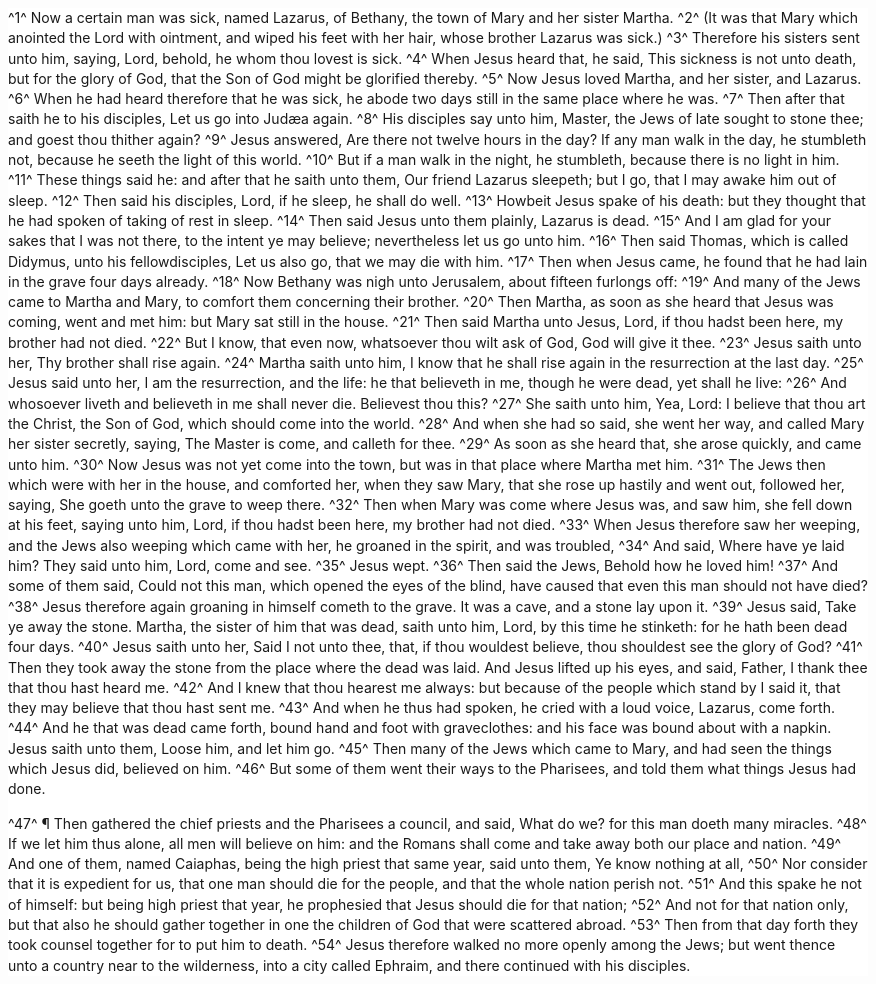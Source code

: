 ^1^ Now a certain man was sick, named Lazarus, of Bethany, the town of Mary and her sister Martha. ^2^ (It was that Mary which anointed the Lord with ointment, and wiped his feet with her hair, whose brother Lazarus was sick.) ^3^ Therefore his sisters sent unto him, saying, Lord, behold, he whom thou lovest is sick. ^4^ When Jesus heard that, he said, This sickness is not unto death, but for the glory of God, that the Son of God might be glorified thereby. ^5^ Now Jesus loved Martha, and her sister, and Lazarus. ^6^ When he had heard therefore that he was sick, he abode two days still in the same place where he was. ^7^ Then after that saith he to his disciples, Let us go into Judæa again. ^8^ His disciples say unto him, Master, the Jews of late sought to stone thee; and goest thou thither again? ^9^ Jesus answered, Are there not twelve hours in the day? If any man walk in the day, he stumbleth not, because he seeth the light of this world. ^10^ But if a man walk in the night, he stumbleth, because there is no light in him. ^11^ These things said he: and after that he saith unto them, Our friend Lazarus sleepeth; but I go, that I may awake him out of sleep. ^12^ Then said his disciples, Lord, if he sleep, he shall do well. ^13^ Howbeit Jesus spake of his death: but they thought that he had spoken of taking of rest in sleep. ^14^ Then said Jesus unto them plainly, Lazarus is dead. ^15^ And I am glad for your sakes that I was not there, to the intent ye may believe; nevertheless let us go unto him. ^16^ Then said Thomas, which is called Didymus, unto his fellowdisciples, Let us also go, that we may die with him. ^17^ Then when Jesus came, he found that he had lain in the grave four days already. ^18^ Now Bethany was nigh unto Jerusalem, about fifteen furlongs off: ^19^ And many of the Jews came to Martha and Mary, to comfort them concerning their brother. ^20^ Then Martha, as soon as she heard that Jesus was coming, went and met him: but Mary sat still in the house. ^21^ Then said Martha unto Jesus, Lord, if thou hadst been here, my brother had not died. ^22^ But I know, that even now, whatsoever thou wilt ask of God, God will give it thee. ^23^ Jesus saith unto her, Thy brother shall rise again. ^24^ Martha saith unto him, I know that he shall rise again in the resurrection at the last day. ^25^ Jesus said unto her, I am the resurrection, and the life: he that believeth in me, though he were dead, yet shall he live: ^26^ And whosoever liveth and believeth in me shall never die. Believest thou this? ^27^ She saith unto him, Yea, Lord: I believe that thou art the Christ, the Son of God, which should come into the world. ^28^ And when she had so said, she went her way, and called Mary her sister secretly, saying, The Master is come, and calleth for thee. ^29^ As soon as she heard that, she arose quickly, and came unto him. ^30^ Now Jesus was not yet come into the town, but was in that place where Martha met him. ^31^ The Jews then which were with her in the house, and comforted her, when they saw Mary, that she rose up hastily and went out, followed her, saying, She goeth unto the grave to weep there. ^32^ Then when Mary was come where Jesus was, and saw him, she fell down at his feet, saying unto him, Lord, if thou hadst been here, my brother had not died. ^33^ When Jesus therefore saw her weeping, and the Jews also weeping which came with her, he groaned in the spirit, and was troubled, ^34^ And said, Where have ye laid him? They said unto him, Lord, come and see. ^35^ Jesus wept. ^36^ Then said the Jews, Behold how he loved him! ^37^ And some of them said, Could not this man, which opened the eyes of the blind, have caused that even this man should not have died? ^38^ Jesus therefore again groaning in himself cometh to the grave. It was a cave, and a stone lay upon it. ^39^ Jesus said, Take ye away the stone. Martha, the sister of him that was dead, saith unto him, Lord, by this time he stinketh: for he hath been dead four days. ^40^ Jesus saith unto her, Said I not unto thee, that, if thou wouldest believe, thou shouldest see the glory of God? ^41^ Then they took away the stone from the place where the dead was laid. And Jesus lifted up his eyes, and said, Father, I thank thee that thou hast heard me. ^42^ And I knew that thou hearest me always: but because of the people which stand by I said it, that they may believe that thou hast sent me. ^43^ And when he thus had spoken, he cried with a loud voice, Lazarus, come forth. ^44^ And he that was dead came forth, bound hand and foot with graveclothes: and his face was bound about with a napkin. Jesus saith unto them, Loose him, and let him go. ^45^ Then many of the Jews which came to Mary, and had seen the things which Jesus did, believed on him. ^46^ But some of them went their ways to the Pharisees, and told them what things Jesus had done. 

^47^ ¶ Then gathered the chief priests and the Pharisees a council, and said, What do we? for this man doeth many miracles. ^48^ If we let him thus alone, all men will believe on him: and the Romans shall come and take away both our place and nation. ^49^ And one of them, named Caiaphas, being the high priest that same year, said unto them, Ye know nothing at all, ^50^ Nor consider that it is expedient for us, that one man should die for the people, and that the whole nation perish not. ^51^ And this spake he not of himself: but being high priest that year, he prophesied that Jesus should die for that nation; ^52^ And not for that nation only, but that also he should gather together in one the children of God that were scattered abroad. ^53^ Then from that day forth they took counsel together for to put him to death. ^54^ Jesus therefore walked no more openly among the Jews; but went thence unto a country near to the wilderness, into a city called Ephraim, and there continued with his disciples. 
